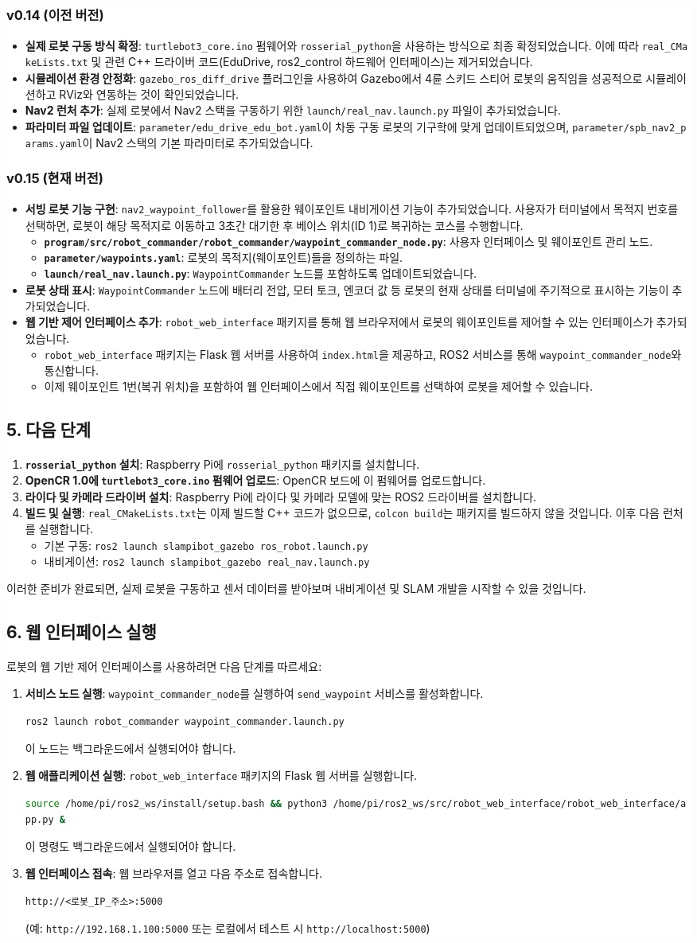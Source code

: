 ### v0.14 (이전 버전)

*   **실제 로봇 구동 방식 확정**: `turtlebot3_core.ino` 펌웨어와 `rosserial_python`을 사용하는 방식으로 최종 확정되었습니다. 이에 따라 `real_CMakeLists.txt` 및 관련 C++ 드라이버 코드(EduDrive, ros2_control 하드웨어 인터페이스)는 제거되었습니다.
*   **시뮬레이션 환경 안정화**: `gazebo_ros_diff_drive` 플러그인을 사용하여 Gazebo에서 4륜 스키드 스티어 로봇의 움직임을 성공적으로 시뮬레이션하고 RViz와 연동하는 것이 확인되었습니다.
*   **Nav2 런처 추가**: 실제 로봇에서 Nav2 스택을 구동하기 위한 `launch/real_nav.launch.py` 파일이 추가되었습니다.
*   **파라미터 파일 업데이트**: `parameter/edu_drive_edu_bot.yaml`이 차동 구동 로봇의 기구학에 맞게 업데이트되었으며, `parameter/spb_nav2_params.yaml`이 Nav2 스택의 기본 파라미터로 추가되었습니다.

### v0.15 (현재 버전)

*   **서빙 로봇 기능 구현**: `nav2_waypoint_follower`를 활용한 웨이포인트 내비게이션 기능이 추가되었습니다. 사용자가 터미널에서 목적지 번호를 선택하면, 로봇이 해당 목적지로 이동하고 3초간 대기한 후 베이스 위치(ID 1)로 복귀하는 코스를 수행합니다.
    *   **`program/src/robot_commander/robot_commander/waypoint_commander_node.py`**: 사용자 인터페이스 및 웨이포인트 관리 노드.
    *   **`parameter/waypoints.yaml`**: 로봇의 목적지(웨이포인트)들을 정의하는 파일.
    *   **`launch/real_nav.launch.py`**: `WaypointCommander` 노드를 포함하도록 업데이트되었습니다.
*   **로봇 상태 표시**: `WaypointCommander` 노드에 배터리 전압, 모터 토크, 엔코더 값 등 로봇의 현재 상태를 터미널에 주기적으로 표시하는 기능이 추가되었습니다.
*   **웹 기반 제어 인터페이스 추가**: `robot_web_interface` 패키지를 통해 웹 브라우저에서 로봇의 웨이포인트를 제어할 수 있는 인터페이스가 추가되었습니다.
    *   `robot_web_interface` 패키지는 Flask 웹 서버를 사용하여 `index.html`을 제공하고, ROS2 서비스를 통해 `waypoint_commander_node`와 통신합니다.
    *   이제 웨이포인트 1번(복귀 위치)을 포함하여 웹 인터페이스에서 직접 웨이포인트를 선택하여 로봇을 제어할 수 있습니다.

## 5. 다음 단계

1.  **`rosserial_python` 설치**: Raspberry Pi에 `rosserial_python` 패키지를 설치합니다.
2.  **OpenCR 1.0에 `turtlebot3_core.ino` 펌웨어 업로드**: OpenCR 보드에 이 펌웨어를 업로드합니다.
3.  **라이다 및 카메라 드라이버 설치**: Raspberry Pi에 라이다 및 카메라 모델에 맞는 ROS2 드라이버를 설치합니다.
4.  **빌드 및 실행**: `real_CMakeLists.txt`는 이제 빌드할 C++ 코드가 없으므로, `colcon build`는 패키지를 빌드하지 않을 것입니다. 이후 다음 런처를 실행합니다.
    *   기본 구동: `ros2 launch slampibot_gazebo ros_robot.launch.py`
    *   내비게이션: `ros2 launch slampibot_gazebo real_nav.launch.py`

이러한 준비가 완료되면, 실제 로봇을 구동하고 센서 데이터를 받아보며 내비게이션 및 SLAM 개발을 시작할 수 있을 것입니다.

## 6. 웹 인터페이스 실행

로봇의 웹 기반 제어 인터페이스를 사용하려면 다음 단계를 따르세요:

1.  **서비스 노드 실행**: `waypoint_commander_node`를 실행하여 `send_waypoint` 서비스를 활성화합니다.
    ```bash
    ros2 launch robot_commander waypoint_commander.launch.py
    ```
    이 노드는 백그라운드에서 실행되어야 합니다.

2.  **웹 애플리케이션 실행**: `robot_web_interface` 패키지의 Flask 웹 서버를 실행합니다.
    ```bash
    source /home/pi/ros2_ws/install/setup.bash && python3 /home/pi/ros2_ws/src/robot_web_interface/robot_web_interface/app.py &
    ```
    이 명령도 백그라운드에서 실행되어야 합니다.

3.  **웹 인터페이스 접속**: 웹 브라우저를 열고 다음 주소로 접속합니다.
    ```
    http://<로봇_IP_주소>:5000
    ```
    (예: `http://192.168.1.100:5000` 또는 로컬에서 테스트 시 `http://localhost:5000`)

